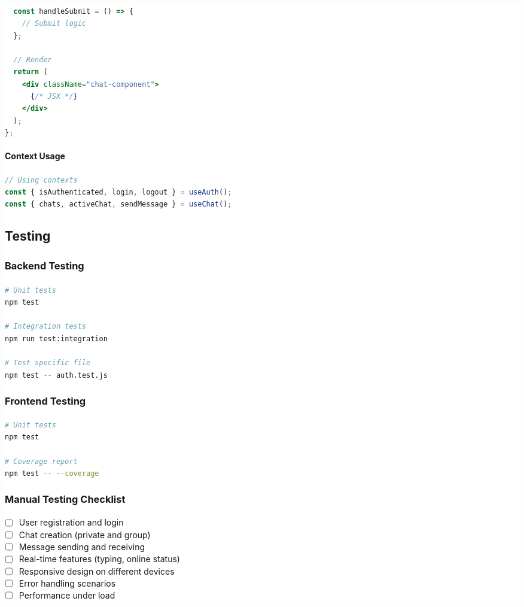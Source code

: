 ```jsx
  const handleSubmit = () => {
    // Submit logic
  };
  
  // Render
  return (
    <div className="chat-component">
      {/* JSX */}
    </div>
  );
};
```

#### Context Usage
```jsx
// Using contexts
const { isAuthenticated, login, logout } = useAuth();
const { chats, activeChat, sendMessage } = useChat();
```

## Testing

### Backend Testing
```bash
# Unit tests
npm test

# Integration tests
npm run test:integration

# Test specific file
npm test -- auth.test.js
```

### Frontend Testing
```bash
# Unit tests
npm test

# Coverage report
npm test -- --coverage
```

### Manual Testing Checklist
- [ ] User registration and login
- [ ] Chat creation (private and group)
- [ ] Message sending and receiving
- [ ] Real-time features (typing, online status)
- [ ] Responsive design on different devices
- [ ] Error handling scenarios
- [ ] Performance under load
